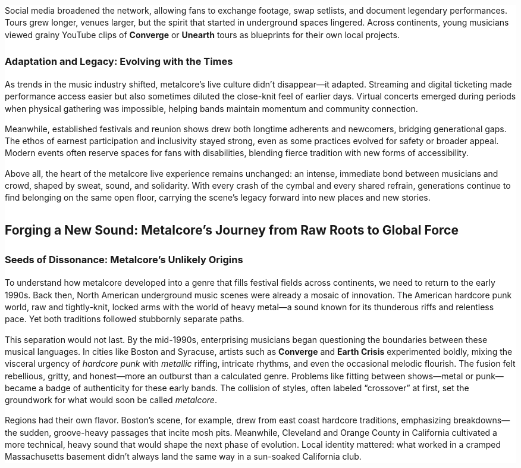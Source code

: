 Social media broadened the network, allowing fans to exchange footage, swap setlists, and document
legendary performances. Tours grew longer, venues larger, but the spirit that started in underground
spaces lingered. Across continents, young musicians viewed grainy YouTube clips of **Converge** or
**Unearth** tours as blueprints for their own local projects.

### Adaptation and Legacy: Evolving with the Times

As trends in the music industry shifted, metalcore’s live culture didn’t disappear—it adapted.
Streaming and digital ticketing made performance access easier but also sometimes diluted the
close-knit feel of earlier days. Virtual concerts emerged during periods when physical gathering was
impossible, helping bands maintain momentum and community connection.

Meanwhile, established festivals and reunion shows drew both longtime adherents and newcomers,
bridging generational gaps. The ethos of earnest participation and inclusivity stayed strong, even
as some practices evolved for safety or broader appeal. Modern events often reserve spaces for fans
with disabilities, blending fierce tradition with new forms of accessibility.

Above all, the heart of the metalcore live experience remains unchanged: an intense, immediate bond
between musicians and crowd, shaped by sweat, sound, and solidarity. With every crash of the cymbal
and every shared refrain, generations continue to find belonging on the same open floor, carrying
the scene’s legacy forward into new places and new stories.

## Forging a New Sound: Metalcore’s Journey from Raw Roots to Global Force

### Seeds of Dissonance: Metalcore’s Unlikely Origins

To understand how metalcore developed into a genre that fills festival fields across continents, we
need to return to the early 1990s. Back then, North American underground music scenes were already a
mosaic of innovation. The American hardcore punk world, raw and tightly-knit, locked arms with the
world of heavy metal—a sound known for its thunderous riffs and relentless pace. Yet both traditions
followed stubbornly separate paths.

This separation would not last. By the mid-1990s, enterprising musicians began questioning the
boundaries between these musical languages. In cities like Boston and Syracuse, artists such as
**Converge** and **Earth Crisis** experimented boldly, mixing the visceral urgency of _hardcore
punk_ with _metallic_ riffing, intricate rhythms, and even the occasional melodic flourish. The
fusion felt rebellious, gritty, and honest—more an outburst than a calculated genre. Problems like
fitting between shows—metal or punk—became a badge of authenticity for these early bands. The
collision of styles, often labeled “crossover” at first, set the groundwork for what would soon be
called _metalcore_.

Regions had their own flavor. Boston’s scene, for example, drew from east coast hardcore traditions,
emphasizing breakdowns—the sudden, groove-heavy passages that incite mosh pits. Meanwhile, Cleveland
and Orange County in California cultivated a more technical, heavy sound that would shape the next
phase of evolution. Local identity mattered: what worked in a cramped Massachusetts basement didn’t
always land the same way in a sun-soaked California club.
